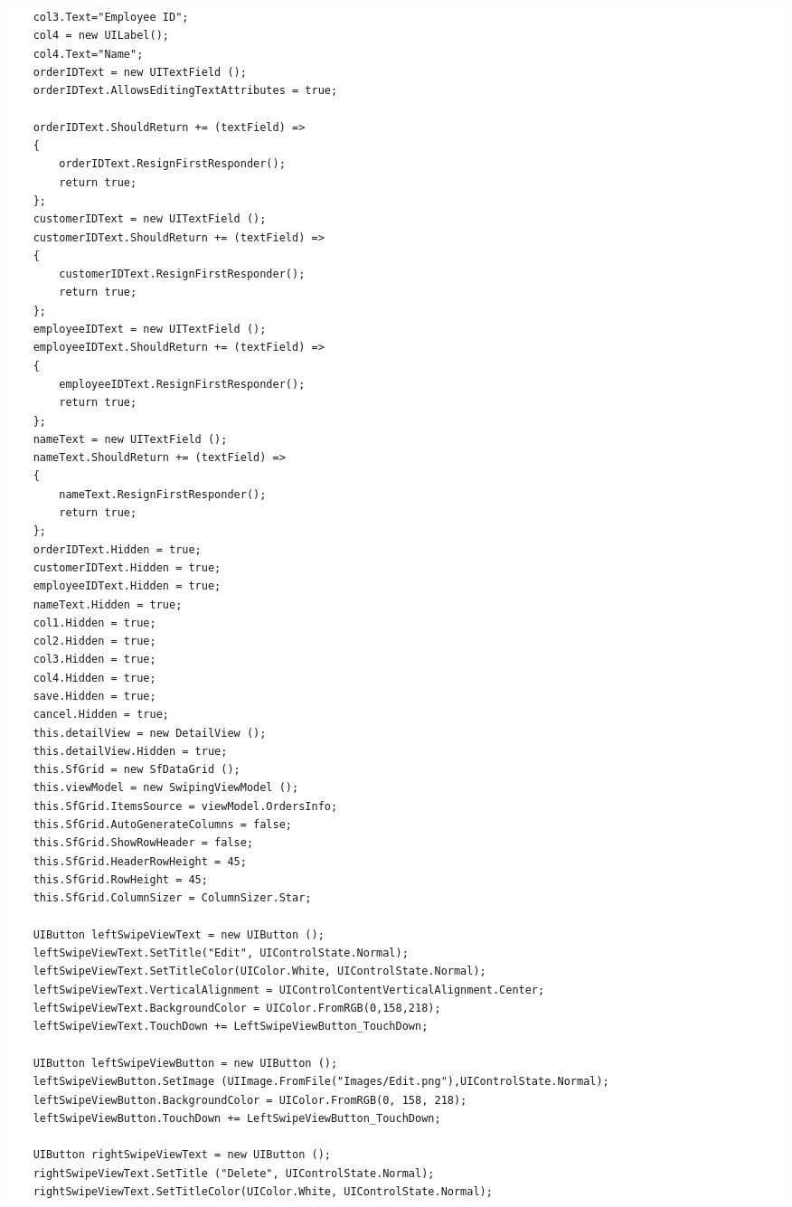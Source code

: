        col3.Text="Employee ID";
        col4 = new UILabel();
        col4.Text="Name";
        orderIDText = new UITextField ();
        orderIDText.AllowsEditingTextAttributes = true;
        
        orderIDText.ShouldReturn += (textField) => 
        { 
            orderIDText.ResignFirstResponder();
            return true;
        };			
        customerIDText = new UITextField ();
        customerIDText.ShouldReturn += (textField) => 
        { 
            customerIDText.ResignFirstResponder();
            return true;
        };		
        employeeIDText = new UITextField ();
        employeeIDText.ShouldReturn += (textField) => 
        { 
            employeeIDText.ResignFirstResponder();
            return true;
        };		
        nameText = new UITextField ();
        nameText.ShouldReturn += (textField) => 
        { 
            nameText.ResignFirstResponder();
            return true;
        };		
        orderIDText.Hidden = true;
        customerIDText.Hidden = true;
        employeeIDText.Hidden = true;
        nameText.Hidden = true;
        col1.Hidden = true;
        col2.Hidden = true;
        col3.Hidden = true;
        col4.Hidden = true;
        save.Hidden = true;
        cancel.Hidden = true;
        this.detailView = new DetailView ();
        this.detailView.Hidden = true;		
        this.SfGrid = new SfDataGrid ();
        this.viewModel = new SwipingViewModel ();
        this.SfGrid.ItemsSource = viewModel.OrdersInfo; 
        this.SfGrid.AutoGenerateColumns = false;
        this.SfGrid.ShowRowHeader = false;
        this.SfGrid.HeaderRowHeight = 45;
        this.SfGrid.RowHeight = 45;
        this.SfGrid.ColumnSizer = ColumnSizer.Star;
        
        UIButton leftSwipeViewText = new UIButton ();
        leftSwipeViewText.SetTitle("Edit", UIControlState.Normal);                                  
        leftSwipeViewText.SetTitleColor(UIColor.White, UIControlState.Normal);
        leftSwipeViewText.VerticalAlignment = UIControlContentVerticalAlignment.Center;
        leftSwipeViewText.BackgroundColor = UIColor.FromRGB(0,158,218);
        leftSwipeViewText.TouchDown += LeftSwipeViewButton_TouchDown;
        
        UIButton leftSwipeViewButton = new UIButton ();
        leftSwipeViewButton.SetImage (UIImage.FromFile("Images/Edit.png"),UIControlState.Normal);
        leftSwipeViewButton.BackgroundColor = UIColor.FromRGB(0, 158, 218);
        leftSwipeViewButton.TouchDown += LeftSwipeViewButton_TouchDown;
    
        UIButton rightSwipeViewText = new UIButton ();
        rightSwipeViewText.SetTitle ("Delete", UIControlState.Normal);
        rightSwipeViewText.SetTitleColor(UIColor.White, UIControlState.Normal);